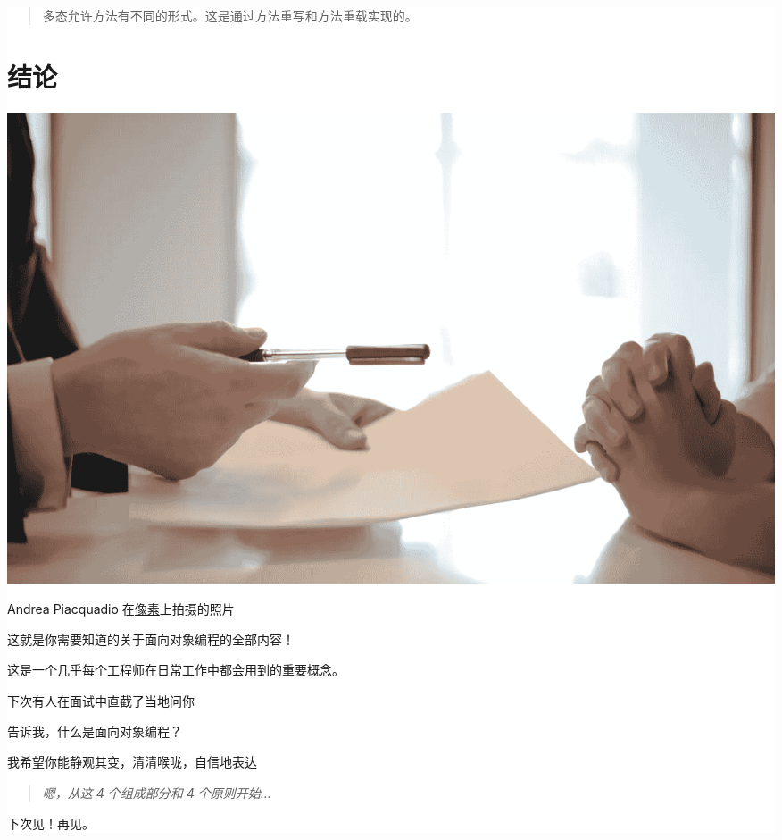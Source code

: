 > 多态允许方法有不同的形式。这是通过方法重写和方法重载实现的。

# 结论

![](img/2801e0b2f35702f94ed1f47a7cf90094.png)

Andrea Piacquadio 在[像素](https://www.pexels.com/photo/crop-businessman-giving-contract-to-woman-to-sign-3760067/)上拍摄的照片

这就是你需要知道的关于面向对象编程的全部内容！

这是一个几乎每个工程师在日常工作中都会用到的重要概念。

下次有人在面试中直截了当地问你

告诉我，什么是面向对象编程？

我希望你能静观其变，清清喉咙，自信地表达

> *嗯，从这 4 个组成部分和 4 个原则开始…*

下次见！再见。